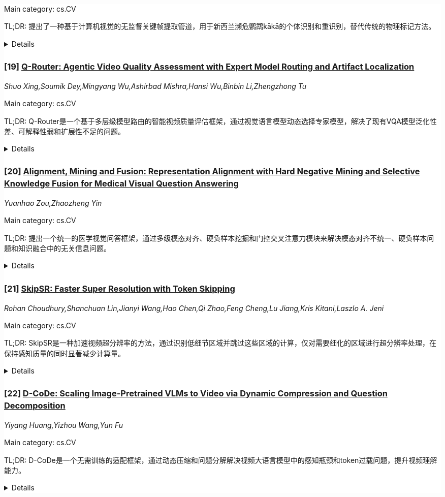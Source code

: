Main category: cs.CV

TL;DR: 提出了一种基于计算机视觉的无监督关键帧提取管道，用于新西兰濒危鹦鹉kākā的个体识别和重识别，替代传统的物理标记方法。


<details><summary>Details</summary></details>


### [19] [Q-Router: Agentic Video Quality Assessment with Expert Model Routing and Artifact Localization](https://arxiv.org/abs/2510.08789)
*Shuo Xing,Soumik Dey,Mingyang Wu,Ashirbad Mishra,Hansi Wu,Binbin Li,Zhengzhong Tu*

Main category: cs.CV

TL;DR: Q-Router是一个基于多层级模型路由的智能视频质量评估框架，通过视觉语言模型动态选择专家模型，解决了现有VQA模型泛化性差、可解释性弱和扩展性不足的问题。


<details><summary>Details</summary></details>


### [20] [Alignment, Mining and Fusion: Representation Alignment with Hard Negative Mining and Selective Knowledge Fusion for Medical Visual Question Answering](https://arxiv.org/abs/2510.08791)
*Yuanhao Zou,Zhaozheng Yin*

Main category: cs.CV

TL;DR: 提出一个统一的医学视觉问答框架，通过多级模态对齐、硬负样本挖掘和门控交叉注意力模块来解决模态对齐不统一、硬负样本问题和知识融合中的无关信息问题。


<details><summary>Details</summary></details>


### [21] [SkipSR: Faster Super Resolution with Token Skipping](https://arxiv.org/abs/2510.08799)
*Rohan Choudhury,Shanchuan Lin,Jianyi Wang,Hao Chen,Qi Zhao,Feng Cheng,Lu Jiang,Kris Kitani,Laszlo A. Jeni*

Main category: cs.CV

TL;DR: SkipSR是一种加速视频超分辨率的方法，通过识别低细节区域并跳过这些区域的计算，仅对需要细化的区域进行超分辨率处理，在保持感知质量的同时显著减少计算量。


<details><summary>Details</summary></details>


### [22] [D-CoDe: Scaling Image-Pretrained VLMs to Video via Dynamic Compression and Question Decomposition](https://arxiv.org/abs/2510.08818)
*Yiyang Huang,Yizhou Wang,Yun Fu*

Main category: cs.CV

TL;DR: D-CoDe是一个无需训练的适配框架，通过动态压缩和问题分解解决视频大语言模型中的感知瓶颈和token过载问题，提升视频理解能力。


<details><summary>Details</summary></details>

